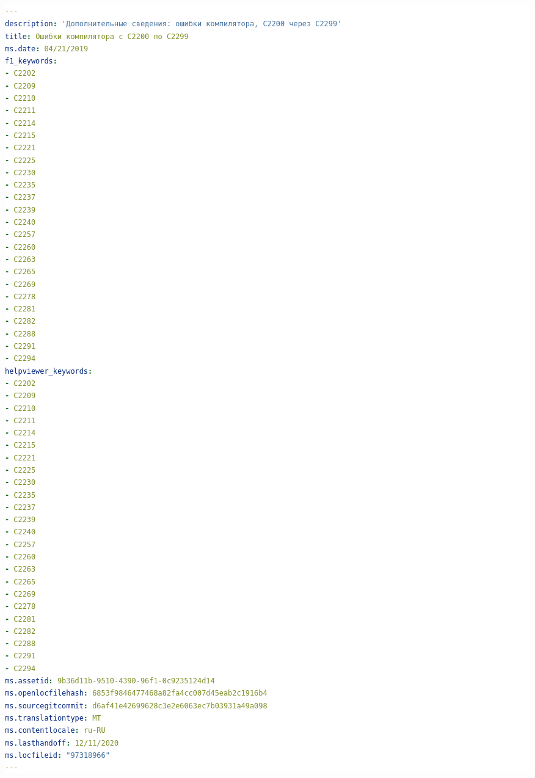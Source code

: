 ```yaml
---
description: 'Дополнительные сведения: ошибки компилятора, C2200 через C2299'
title: Ошибки компилятора с C2200 по C2299
ms.date: 04/21/2019
f1_keywords:
- C2202
- C2209
- C2210
- C2211
- C2214
- C2215
- C2221
- C2225
- C2230
- C2235
- C2237
- C2239
- C2240
- C2257
- C2260
- C2263
- C2265
- C2269
- C2278
- C2281
- C2282
- C2288
- C2291
- C2294
helpviewer_keywords:
- C2202
- C2209
- C2210
- C2211
- C2214
- C2215
- C2221
- C2225
- C2230
- C2235
- C2237
- C2239
- C2240
- C2257
- C2260
- C2263
- C2265
- C2269
- C2278
- C2281
- C2282
- C2288
- C2291
- C2294
ms.assetid: 9b36d11b-9510-4390-96f1-0c9235124d14
ms.openlocfilehash: 6853f9846477468a82fa4cc007d45eab2c1916b4
ms.sourcegitcommit: d6af41e42699628c3e2e6063ec7b03931a49a098
ms.translationtype: MT
ms.contentlocale: ru-RU
ms.lasthandoff: 12/11/2020
ms.locfileid: "97318966"
---
```